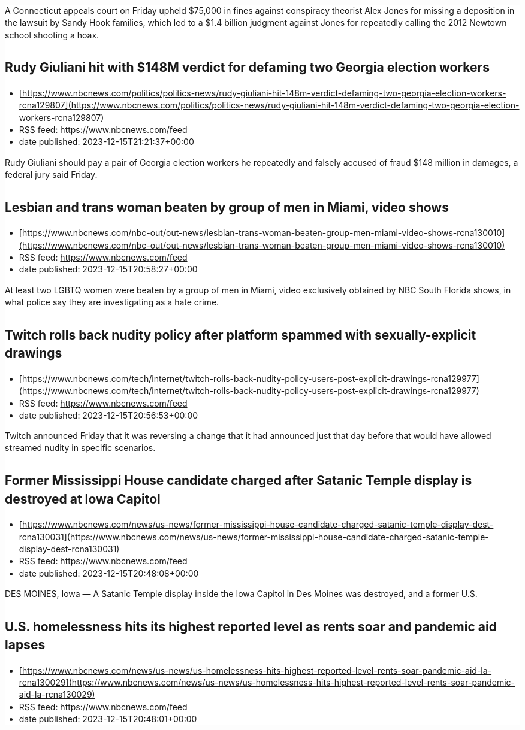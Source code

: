 A Connecticut appeals court on Friday upheld $75,000 in fines against conspiracy theorist Alex Jones for missing a deposition in the lawsuit by Sandy Hook families, which led to a $1.4 billion judgment against Jones for repeatedly calling the 2012 Newtown school shooting a hoax.

## Rudy Giuliani hit with $148M verdict for defaming two Georgia election workers
 - [https://www.nbcnews.com/politics/politics-news/rudy-giuliani-hit-148m-verdict-defaming-two-georgia-election-workers-rcna129807](https://www.nbcnews.com/politics/politics-news/rudy-giuliani-hit-148m-verdict-defaming-two-georgia-election-workers-rcna129807)
 - RSS feed: https://www.nbcnews.com/feed
 - date published: 2023-12-15T21:21:37+00:00

Rudy Giuliani should pay a pair of Georgia election workers he repeatedly and falsely accused of fraud $148 million in damages, a federal jury said Friday.

## Lesbian and trans woman beaten by group of men in Miami, video shows
 - [https://www.nbcnews.com/nbc-out/out-news/lesbian-trans-woman-beaten-group-men-miami-video-shows-rcna130010](https://www.nbcnews.com/nbc-out/out-news/lesbian-trans-woman-beaten-group-men-miami-video-shows-rcna130010)
 - RSS feed: https://www.nbcnews.com/feed
 - date published: 2023-12-15T20:58:27+00:00

At least two LGBTQ women were beaten by a group of men in Miami, video exclusively obtained by NBC South Florida shows, in what police say they are investigating as a hate crime.

## Twitch rolls back nudity policy after platform spammed with sexually-explicit drawings
 - [https://www.nbcnews.com/tech/internet/twitch-rolls-back-nudity-policy-users-post-explicit-drawings-rcna129977](https://www.nbcnews.com/tech/internet/twitch-rolls-back-nudity-policy-users-post-explicit-drawings-rcna129977)
 - RSS feed: https://www.nbcnews.com/feed
 - date published: 2023-12-15T20:56:53+00:00

Twitch announced Friday that it was reversing a change that it had announced just that day before that would have allowed streamed nudity in specific scenarios.

## Former Mississippi House candidate charged after Satanic Temple display is destroyed at Iowa Capitol
 - [https://www.nbcnews.com/news/us-news/former-mississippi-house-candidate-charged-satanic-temple-display-dest-rcna130031](https://www.nbcnews.com/news/us-news/former-mississippi-house-candidate-charged-satanic-temple-display-dest-rcna130031)
 - RSS feed: https://www.nbcnews.com/feed
 - date published: 2023-12-15T20:48:08+00:00

DES MOINES, Iowa — A Satanic Temple display inside the Iowa Capitol in Des Moines was destroyed, and a former U.S.

## U.S. homelessness hits its highest reported level as rents soar and pandemic aid lapses
 - [https://www.nbcnews.com/news/us-news/us-homelessness-hits-highest-reported-level-rents-soar-pandemic-aid-la-rcna130029](https://www.nbcnews.com/news/us-news/us-homelessness-hits-highest-reported-level-rents-soar-pandemic-aid-la-rcna130029)
 - RSS feed: https://www.nbcnews.com/feed
 - date published: 2023-12-15T20:48:01+00:00
